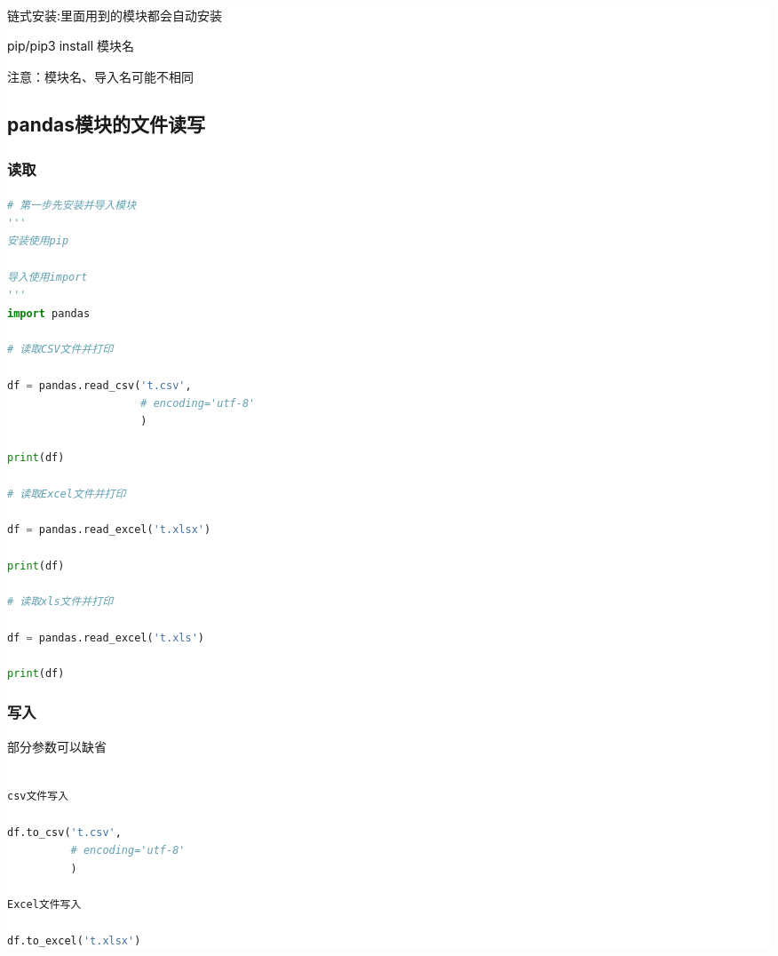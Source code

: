 链式安装:里面用到的模块都会自动安装

pip/pip3 install 模块名

注意：模块名、导入名可能不相同


## pandas模块的文件读写

### 读取
``` python
# 第一步先安装并导入模块
'''
安装使用pip

导入使用import
'''
import pandas

# 读取CSV文件并打印

df = pandas.read_csv('t.csv',
                     # encoding='utf-8'
                     )

print(df)

# 读取Excel文件并打印

df = pandas.read_excel('t.xlsx')

print(df)

# 读取xls文件并打印

df = pandas.read_excel('t.xls')

print(df)

```

### 写入

部分参数可以缺省

```python

csv文件写入

df.to_csv('t.csv',
          # encoding='utf-8'
          )

Excel文件写入

df.to_excel('t.xlsx')

```
